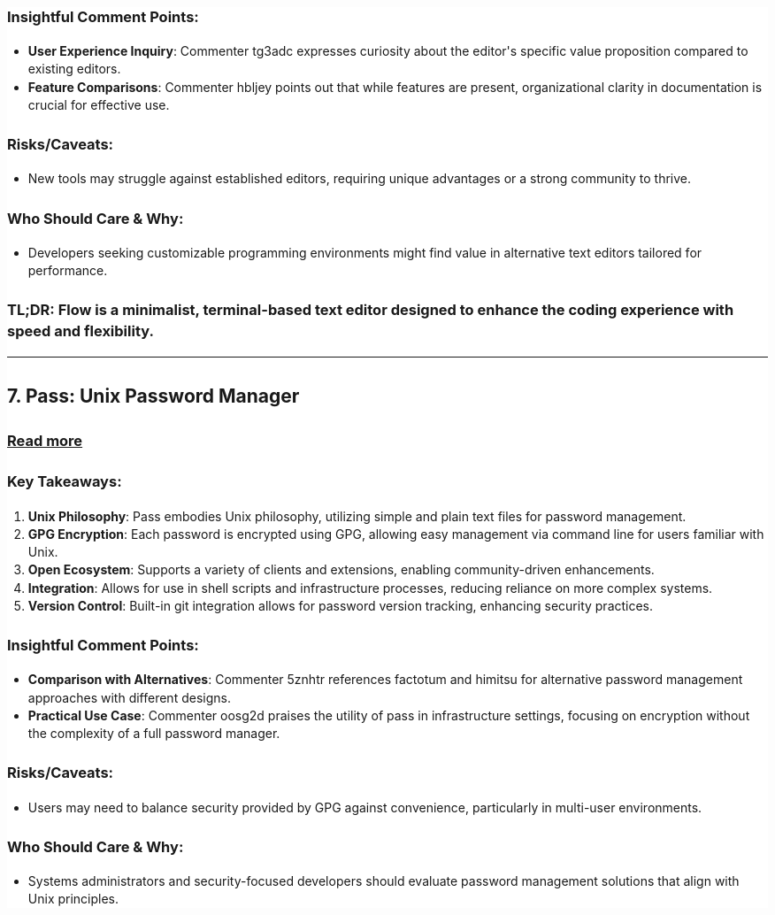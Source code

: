 ### Insightful Comment Points:
- **User Experience Inquiry**: Commenter tg3adc expresses curiosity about the editor's specific value proposition compared to existing editors.
- **Feature Comparisons**: Commenter hbljey points out that while features are present, organizational clarity in documentation is crucial for effective use.

### Risks/Caveats:
- New tools may struggle against established editors, requiring unique advantages or a strong community to thrive.

### Who Should Care & Why:
- Developers seeking customizable programming environments might find value in alternative text editors tailored for performance.

### TL;DR: Flow is a minimalist, terminal-based text editor designed to enhance the coding experience with speed and flexibility.

---

## 7. Pass: Unix Password Manager
### [Read more](http://www.passwordstore.org/)

### Key Takeaways:
1. **Unix Philosophy**: Pass embodies Unix philosophy, utilizing simple and plain text files for password management.
2. **GPG Encryption**: Each password is encrypted using GPG, allowing easy management via command line for users familiar with Unix.
3. **Open Ecosystem**: Supports a variety of clients and extensions, enabling community-driven enhancements.
4. **Integration**: Allows for use in shell scripts and infrastructure processes, reducing reliance on more complex systems.
5. **Version Control**: Built-in git integration allows for password version tracking, enhancing security practices.

### Insightful Comment Points:
- **Comparison with Alternatives**: Commenter 5znhtr references factotum and himitsu for alternative password management approaches with different designs.
- **Practical Use Case**: Commenter oosg2d praises the utility of pass in infrastructure settings, focusing on encryption without the complexity of a full password manager.

### Risks/Caveats:
- Users may need to balance security provided by GPG against convenience, particularly in multi-user environments.

### Who Should Care & Why:
- Systems administrators and security-focused developers should evaluate password management solutions that align with Unix principles.
